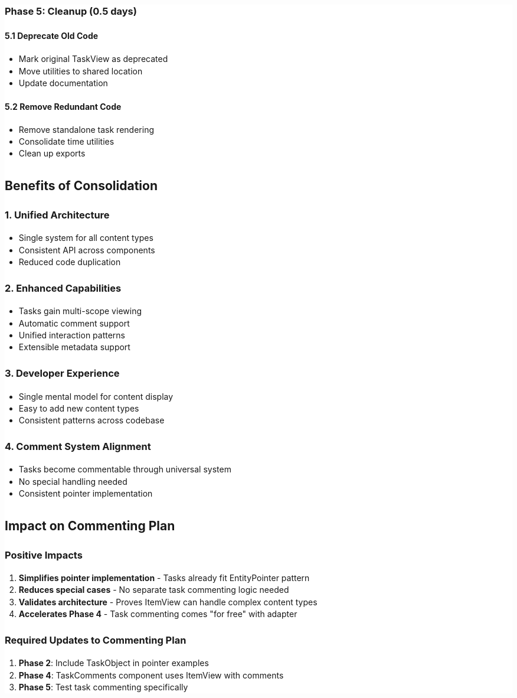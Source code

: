 ### Phase 5: Cleanup (0.5 days)

#### 5.1 Deprecate Old Code
- Mark original TaskView as deprecated
- Move utilities to shared location
- Update documentation

#### 5.2 Remove Redundant Code
- Remove standalone task rendering
- Consolidate time utilities
- Clean up exports

## Benefits of Consolidation

### 1. Unified Architecture
- Single system for all content types
- Consistent API across components
- Reduced code duplication

### 2. Enhanced Capabilities
- Tasks gain multi-scope viewing
- Automatic comment support
- Unified interaction patterns
- Extensible metadata support

### 3. Developer Experience
- Single mental model for content display
- Easy to add new content types
- Consistent patterns across codebase

### 4. Comment System Alignment
- Tasks become commentable through universal system
- No special handling needed
- Consistent pointer implementation

## Impact on Commenting Plan

### Positive Impacts
1. **Simplifies pointer implementation** - Tasks already fit EntityPointer pattern
2. **Reduces special cases** - No separate task commenting logic needed
3. **Validates architecture** - Proves ItemView can handle complex content types
4. **Accelerates Phase 4** - Task commenting comes "for free" with adapter

### Required Updates to Commenting Plan
1. **Phase 2**: Include TaskObject in pointer examples
2. **Phase 4**: TaskComments component uses ItemView with comments
3. **Phase 5**: Test task commenting specifically
